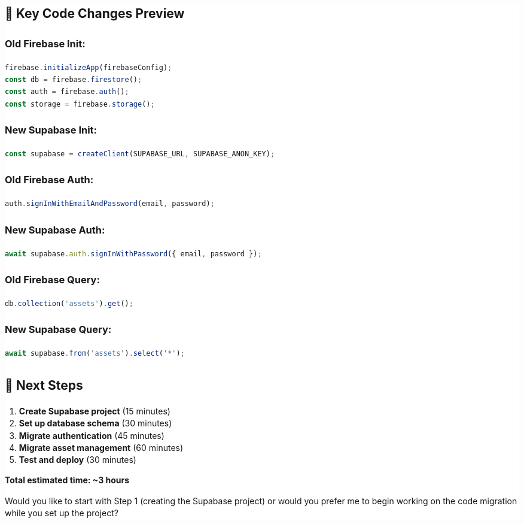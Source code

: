 ## 📱 Key Code Changes Preview

### Old Firebase Init:
```javascript
firebase.initializeApp(firebaseConfig);
const db = firebase.firestore();
const auth = firebase.auth();
const storage = firebase.storage();
```

### New Supabase Init:
```javascript
const supabase = createClient(SUPABASE_URL, SUPABASE_ANON_KEY);
```

### Old Firebase Auth:
```javascript
auth.signInWithEmailAndPassword(email, password);
```

### New Supabase Auth:
```javascript
await supabase.auth.signInWithPassword({ email, password });
```

### Old Firebase Query:
```javascript
db.collection('assets').get();
```

### New Supabase Query:
```javascript
await supabase.from('assets').select('*');
```

## 🎯 Next Steps

1. **Create Supabase project** (15 minutes)
2. **Set up database schema** (30 minutes)
3. **Migrate authentication** (45 minutes)
4. **Migrate asset management** (60 minutes)
5. **Test and deploy** (30 minutes)

**Total estimated time: ~3 hours**

Would you like to start with Step 1 (creating the Supabase project) or would you prefer me to begin working on the code migration while you set up the project?
